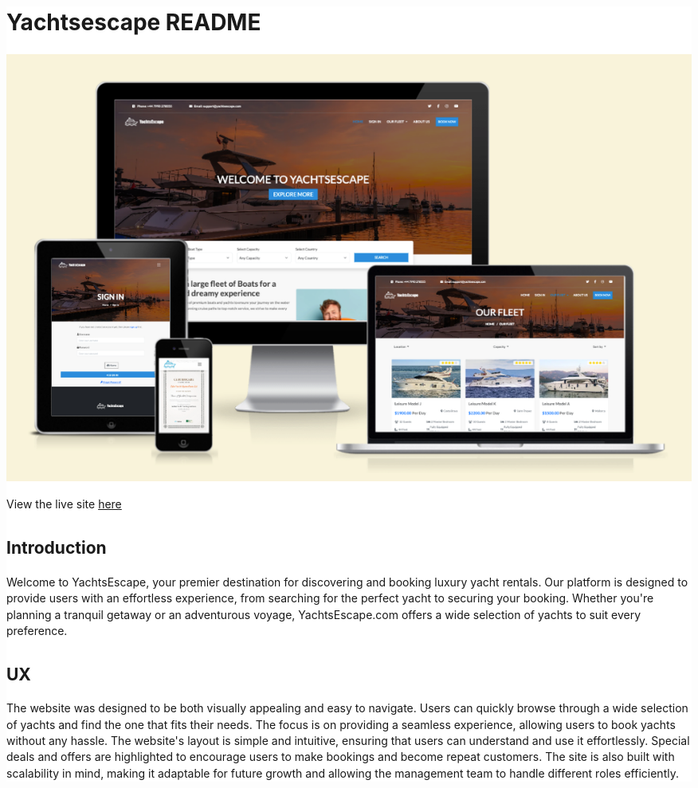 # Yachtsescape README

![Responsive Mockup](docs/images/respons/respons-mockup.webp)

View the live site [here](https://yachtsescape-a7b4e5d759f6.herokuapp.com/)

## Introduction

Welcome to YachtsEscape, your premier destination for discovering and booking luxury yacht rentals. Our platform is designed to provide users with an effortless experience, from searching for the perfect yacht to securing your booking. Whether you're planning a tranquil getaway or an adventurous voyage, YachtsEscape.com offers a wide selection of yachts to suit every preference.

## UX

The website was designed to be both visually appealing and easy to navigate. Users can quickly browse through a wide selection of yachts and find the one that fits their needs. The focus is on providing a seamless experience, allowing users to book yachts without any hassle. The website's layout is simple and intuitive, ensuring that users can understand and use it effortlessly. Special deals and offers are highlighted to encourage users to make bookings and become repeat customers. The site is also built with scalability in mind, making it adaptable for future growth and allowing the management team to handle different roles efficiently.
